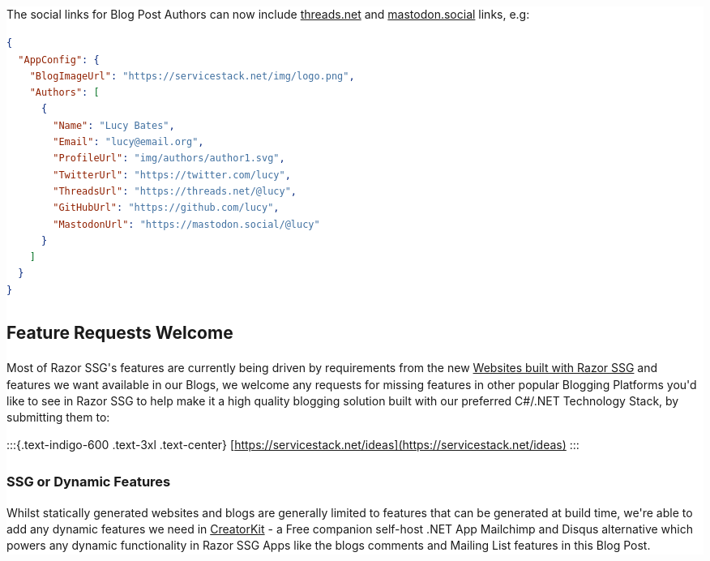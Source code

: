 The social links for Blog Post Authors can now include [threads.net](https://threads.net) and [mastodon.social](https://mastodon.social) links, e.g:

```json
{
  "AppConfig": {
    "BlogImageUrl": "https://servicestack.net/img/logo.png",
    "Authors": [
      {
        "Name": "Lucy Bates",
        "Email": "lucy@email.org",
        "ProfileUrl": "img/authors/author1.svg",
        "TwitterUrl": "https://twitter.com/lucy",
        "ThreadsUrl": "https://threads.net/@lucy",
        "GitHubUrl": "https://github.com/lucy",
        "MastodonUrl": "https://mastodon.social/@lucy"
      }
    ]
  }
}
```

## Feature Requests Welcome

Most of Razor SSG's features are currently being driven by requirements from the new 
[Websites built with Razor SSG](https://razor-ssg.web-templates.io/#showcase) and features we want available in our Blogs, 
we welcome any requests for missing features in other popular Blogging Platforms you'd like to see in Razor SSG to help 
make it a high quality blogging solution built with our preferred C#/.NET Technology Stack, by submitting them to:

:::{.text-indigo-600 .text-3xl .text-center}
[https://servicestack.net/ideas](https://servicestack.net/ideas)
:::

### SSG or Dynamic Features

Whilst statically generated websites and blogs are generally limited to features that can be generated at build time, we're able to
add any dynamic features we need in [CreatorKit](https://servicestack.net/creatorkit/) - a Free companion self-host .NET App Mailchimp and Disqus 
alternative which powers any dynamic functionality in Razor SSG Apps like the blogs comments and Mailing List features 
in this Blog Post.
